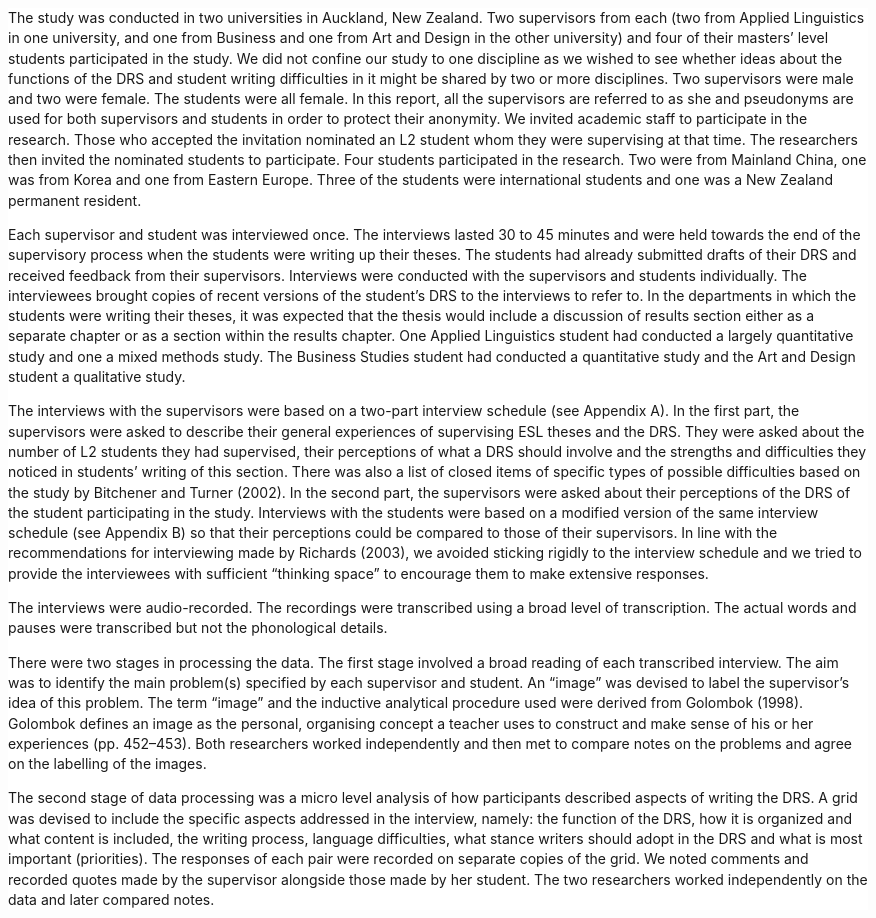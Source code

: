 The study was conducted in two universities in Auckland, New Zealand. Two supervisors from each (two from Applied Linguistics in one university, and one from Business and one from Art and Design in the other university) and four of their masters’ level students participated in the study. We did not confine our study to one discipline as we wished to see whether ideas about the functions of the DRS and student writing difficulties in it might be shared by two or more disciplines. Two supervisors were male and two were female. The students were all female. In this report, all the supervisors are referred to as she and pseudonyms are used for both supervisors and students in order to protect their anonymity. We invited academic staff to participate in the research. Those who accepted the invitation nominated an L2 student whom they were supervising at that time. The researchers then invited the nominated students to participate. Four students participated in the research. Two were from Mainland China, one was from Korea and one from Eastern Europe. Three of the students were international students and one was a New Zealand permanent resident.

Each supervisor and student was interviewed once. The interviews lasted 30 to 45 minutes and were held towards the end of the supervisory process when the students were writing up their theses. The students had already submitted drafts of their DRS and received feedback from their supervisors. Interviews were conducted with the supervisors and students individually. The interviewees brought copies of recent versions of the student’s DRS to the interviews to refer to. In the departments in which the students were writing their theses, it was expected that the thesis would include a discussion of results section either as a separate chapter or as a section within the results chapter. One Applied Linguistics student had conducted a largely quantitative study and one a mixed methods study. The Business Studies student had conducted a quantitative study and the Art and Design student a qualitative study.

The interviews with the supervisors were based on a two-part interview schedule (see Appendix A). In the first part, the supervisors were asked to describe their general experiences of supervising ESL theses and the DRS. They were asked about the number of L2 students they had supervised, their perceptions of what a DRS should involve and the strengths and difficulties they noticed in students’ writing of this section. There was also a list of closed items of specific types of possible difficulties based on the study by Bitchener and Turner (2002). In the second part, the supervisors were asked about their perceptions of the DRS of the student participating in the study. Interviews with the students were based on a modified version of the same interview schedule (see Appendix B) so that their perceptions could be compared to those of their supervisors. In line with the recommendations for interviewing made by Richards (2003), we avoided sticking rigidly to the interview schedule and we tried to provide the interviewees with sufficient “thinking space” to encourage them to make extensive responses.

The interviews were audio-recorded. The recordings were transcribed using a broad level of transcription. The actual words and pauses were transcribed but not the phonological details.

There were two stages in processing the data. The first stage involved a broad reading of each transcribed interview. The aim was to identify the main problem(s) specified by each supervisor and student. An “image” was devised to label the supervisor’s idea of this problem. The term “image” and the inductive analytical procedure used were derived from Golombok (1998). Golombok defines an image as the personal, organising concept a teacher uses to construct and make sense of his or her experiences (pp. 452–453). Both researchers worked independently and then met to compare notes on the problems and agree on the labelling of the images.

The second stage of data processing was a micro level analysis of how participants described aspects of writing the DRS. A grid was devised to include the specific aspects addressed in the interview, namely: the function of the DRS, how it is organized and what content is included, the writing process, language difficulties, what stance writers should adopt in the DRS and what is most important (priorities). The responses of each pair were recorded on separate copies of the grid. We noted comments and recorded quotes made by the supervisor alongside those made by her student. The two researchers worked independently on the data and later compared notes.
